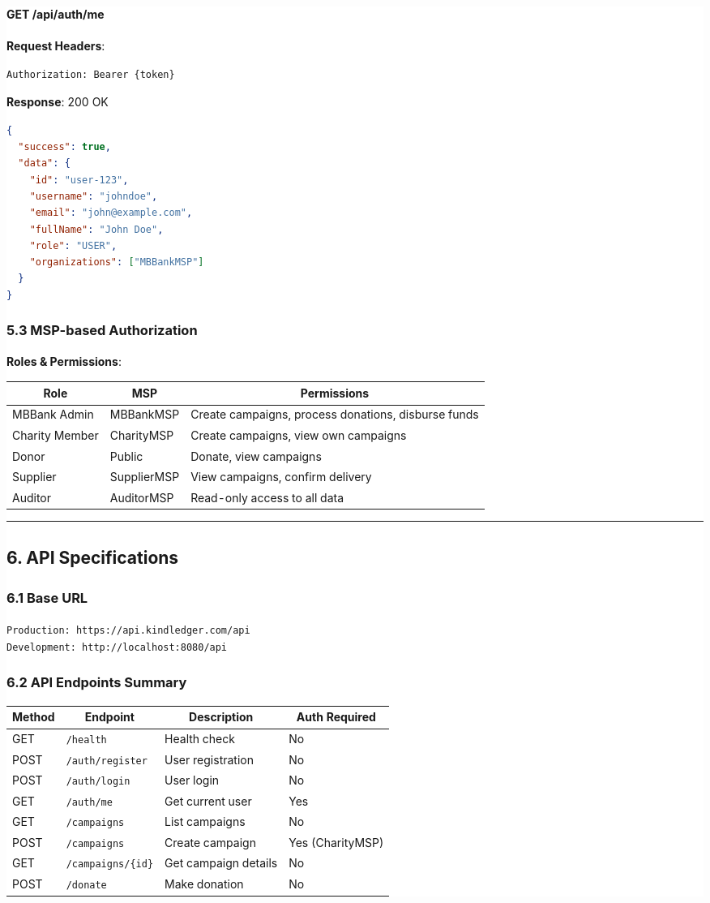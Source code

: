 #### GET /api/auth/me

**Request Headers**:
```
Authorization: Bearer {token}
```

**Response**: 200 OK
```json
{
  "success": true,
  "data": {
    "id": "user-123",
    "username": "johndoe",
    "email": "john@example.com",
    "fullName": "John Doe",
    "role": "USER",
    "organizations": ["MBBankMSP"]
  }
}
```

### 5.3 MSP-based Authorization

**Roles & Permissions**:

| Role | MSP | Permissions |
|------|-----|-------------|
| MBBank Admin | MBBankMSP | Create campaigns, process donations, disburse funds |
| Charity Member | CharityMSP | Create campaigns, view own campaigns |
| Donor | Public | Donate, view campaigns |
| Supplier | SupplierMSP | View campaigns, confirm delivery |
| Auditor | AuditorMSP | Read-only access to all data |

---

## 6. API Specifications

### 6.1 Base URL

```
Production: https://api.kindledger.com/api
Development: http://localhost:8080/api
```

### 6.2 API Endpoints Summary

| Method | Endpoint | Description | Auth Required |
|--------|----------|-------------|---------------|
| GET | `/health` | Health check | No |
| POST | `/auth/register` | User registration | No |
| POST | `/auth/login` | User login | No |
| GET | `/auth/me` | Get current user | Yes |
| GET | `/campaigns` | List campaigns | No |
| POST | `/campaigns` | Create campaign | Yes (CharityMSP) |
| GET | `/campaigns/{id}` | Get campaign details | No |
| POST | `/donate` | Make donation | No |